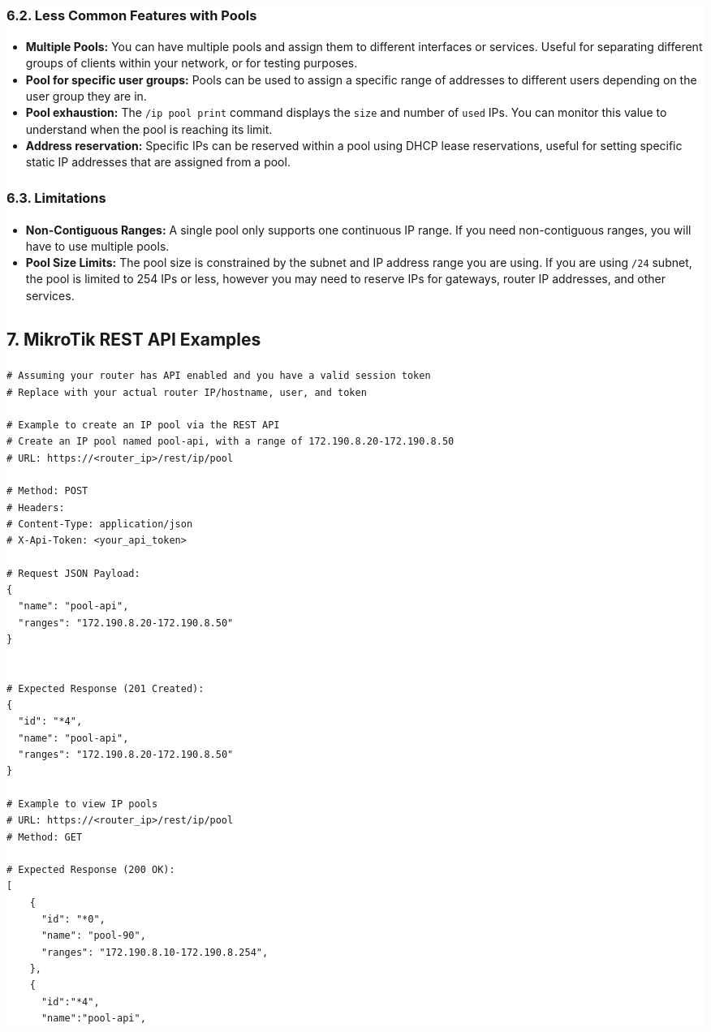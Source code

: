 ### 6.2.  Less Common Features with Pools

*   **Multiple Pools:** You can have multiple pools and assign them to different interfaces or services. Useful for separating different groups of clients within your network, or for testing purposes.
*   **Pool for specific user groups:** Pools can be used to assign a specific range of addresses to different users depending on the user group they are in.
*   **Pool exhaustion:** The `/ip pool print` command displays the `size` and number of `used` IPs. You can monitor this value to understand when the pool is reaching its limit.
*   **Address reservation:** Specific IPs can be reserved within a pool using DHCP lease reservations, useful for setting specific static IP addresses that are assigned from a pool.

### 6.3. Limitations

*   **Non-Contiguous Ranges:**  A single pool only supports one continuous IP range. If you need non-contiguous ranges, you will have to use multiple pools.
*   **Pool Size Limits:** The pool size is constrained by the subnet and IP address range you are using. If you are using `/24` subnet, the pool is limited to 254 IPs or less, however you may need to reserve IPs for gateways, router IP addresses, and other services.

## 7. MikroTik REST API Examples

```
# Assuming your router has API enabled and you have a valid session token
# Replace with your actual router IP/hostname, user, and token

# Example to create an IP pool via the REST API
# Create an IP pool named pool-api, with a range of 172.190.8.20-172.190.8.50
# URL: https://<router_ip>/rest/ip/pool

# Method: POST
# Headers:
# Content-Type: application/json
# X-Api-Token: <your_api_token>

# Request JSON Payload:
{
  "name": "pool-api",
  "ranges": "172.190.8.20-172.190.8.50"
}


# Expected Response (201 Created):
{
  "id": "*4",
  "name": "pool-api",
  "ranges": "172.190.8.20-172.190.8.50"
}

# Example to view IP pools
# URL: https://<router_ip>/rest/ip/pool
# Method: GET

# Expected Response (200 OK):
[
    {
      "id": "*0",
      "name": "pool-90",
      "ranges": "172.190.8.10-172.190.8.254",
    },
    {
      "id":"*4",
      "name":"pool-api",
```